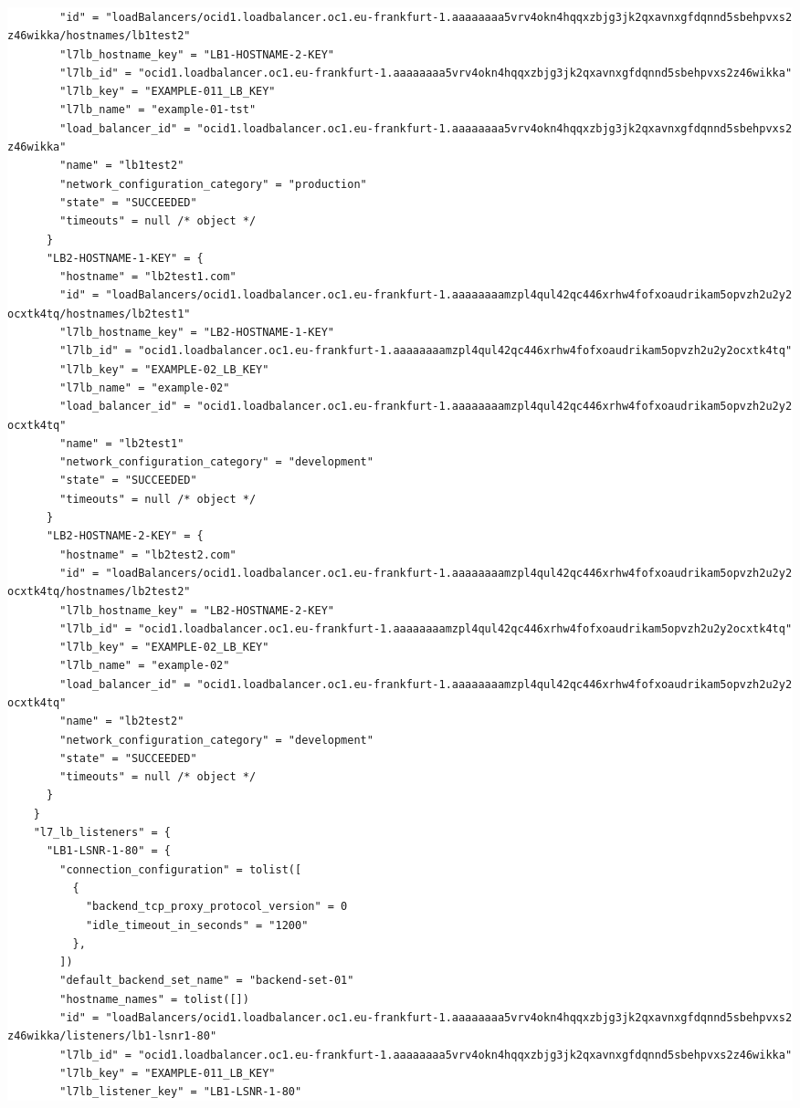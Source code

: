 ```
        "id" = "loadBalancers/ocid1.loadbalancer.oc1.eu-frankfurt-1.aaaaaaaa5vrv4okn4hqqxzbjg3jk2qxavnxgfdqnnd5sbehpvxs2z46wikka/hostnames/lb1test2"
        "l7lb_hostname_key" = "LB1-HOSTNAME-2-KEY"
        "l7lb_id" = "ocid1.loadbalancer.oc1.eu-frankfurt-1.aaaaaaaa5vrv4okn4hqqxzbjg3jk2qxavnxgfdqnnd5sbehpvxs2z46wikka"
        "l7lb_key" = "EXAMPLE-011_LB_KEY"
        "l7lb_name" = "example-01-tst"
        "load_balancer_id" = "ocid1.loadbalancer.oc1.eu-frankfurt-1.aaaaaaaa5vrv4okn4hqqxzbjg3jk2qxavnxgfdqnnd5sbehpvxs2z46wikka"
        "name" = "lb1test2"
        "network_configuration_category" = "production"
        "state" = "SUCCEEDED"
        "timeouts" = null /* object */
      }
      "LB2-HOSTNAME-1-KEY" = {
        "hostname" = "lb2test1.com"
        "id" = "loadBalancers/ocid1.loadbalancer.oc1.eu-frankfurt-1.aaaaaaaamzpl4qul42qc446xrhw4fofxoaudrikam5opvzh2u2y2ocxtk4tq/hostnames/lb2test1"
        "l7lb_hostname_key" = "LB2-HOSTNAME-1-KEY"
        "l7lb_id" = "ocid1.loadbalancer.oc1.eu-frankfurt-1.aaaaaaaamzpl4qul42qc446xrhw4fofxoaudrikam5opvzh2u2y2ocxtk4tq"
        "l7lb_key" = "EXAMPLE-02_LB_KEY"
        "l7lb_name" = "example-02"
        "load_balancer_id" = "ocid1.loadbalancer.oc1.eu-frankfurt-1.aaaaaaaamzpl4qul42qc446xrhw4fofxoaudrikam5opvzh2u2y2ocxtk4tq"
        "name" = "lb2test1"
        "network_configuration_category" = "development"
        "state" = "SUCCEEDED"
        "timeouts" = null /* object */
      }
      "LB2-HOSTNAME-2-KEY" = {
        "hostname" = "lb2test2.com"
        "id" = "loadBalancers/ocid1.loadbalancer.oc1.eu-frankfurt-1.aaaaaaaamzpl4qul42qc446xrhw4fofxoaudrikam5opvzh2u2y2ocxtk4tq/hostnames/lb2test2"
        "l7lb_hostname_key" = "LB2-HOSTNAME-2-KEY"
        "l7lb_id" = "ocid1.loadbalancer.oc1.eu-frankfurt-1.aaaaaaaamzpl4qul42qc446xrhw4fofxoaudrikam5opvzh2u2y2ocxtk4tq"
        "l7lb_key" = "EXAMPLE-02_LB_KEY"
        "l7lb_name" = "example-02"
        "load_balancer_id" = "ocid1.loadbalancer.oc1.eu-frankfurt-1.aaaaaaaamzpl4qul42qc446xrhw4fofxoaudrikam5opvzh2u2y2ocxtk4tq"
        "name" = "lb2test2"
        "network_configuration_category" = "development"
        "state" = "SUCCEEDED"
        "timeouts" = null /* object */
      }
    }
    "l7_lb_listeners" = {
      "LB1-LSNR-1-80" = {
        "connection_configuration" = tolist([
          {
            "backend_tcp_proxy_protocol_version" = 0
            "idle_timeout_in_seconds" = "1200"
          },
        ])
        "default_backend_set_name" = "backend-set-01"
        "hostname_names" = tolist([])
        "id" = "loadBalancers/ocid1.loadbalancer.oc1.eu-frankfurt-1.aaaaaaaa5vrv4okn4hqqxzbjg3jk2qxavnxgfdqnnd5sbehpvxs2z46wikka/listeners/lb1-lsnr1-80"
        "l7lb_id" = "ocid1.loadbalancer.oc1.eu-frankfurt-1.aaaaaaaa5vrv4okn4hqqxzbjg3jk2qxavnxgfdqnnd5sbehpvxs2z46wikka"
        "l7lb_key" = "EXAMPLE-011_LB_KEY"
        "l7lb_listener_key" = "LB1-LSNR-1-80"
```